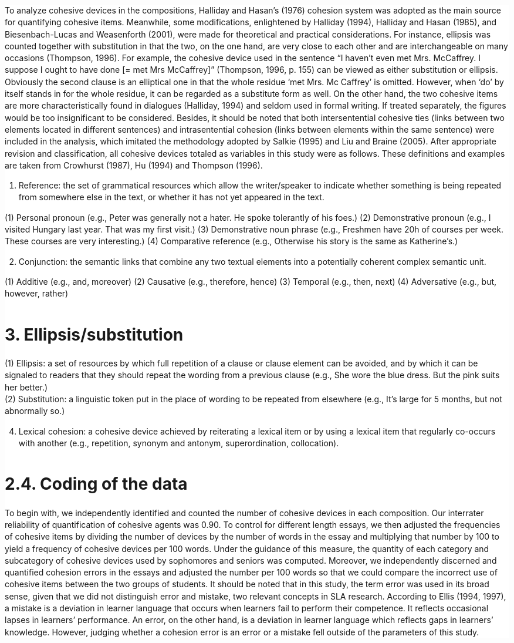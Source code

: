 To analyze cohesive devices in the compositions, Halliday and Hasan’s (1976) cohesion system was adopted as the main source for quantifying cohesive items. Meanwhile, some modifications, enlightened by Halliday (1994), Halliday and Hasan (1985), and Biesenbach-Lucas and Weasenforth (2001), were made for theoretical and practical considerations. For instance, ellipsis was counted together with substitution in that the two, on the one hand, are very close to each other and are interchangeable on many occasions (Thompson, 1996). For example, the cohesive device used in the sentence “I haven’t even met Mrs. McCaffrey. I suppose I ought to have done $[ =$ met Mrs McCaffrey]” (Thompson, 1996, p. 155) can be viewed as either substitution or ellipsis. Obviously the second clause is an elliptical one in that the whole residue ‘met Mrs. Mc Caffrey’ is omitted. However, when ‘do’ by itself stands in for the whole residue, it can be regarded as a substitute form as well. On the other hand, the two cohesive items are more characteristically found in dialogues (Halliday, 1994) and seldom used in formal writing. If treated separately, the figures would be too insignificant to be considered. Besides, it should be noted that both intersentential cohesive ties (links between two elements located in different sentences) and intrasentential cohesion (links between elements within the same sentence) were included in the analysis, which imitated the methodology adopted by Salkie (1995) and Liu and Braine (2005). After appropriate revision and classification, all cohesive devices totaled as variables in this study were as follows. These definitions and examples are taken from Crowhurst (1987), Hu (1994) and Thompson (1996).

1. Reference: the set of grammatical resources which allow the writer/speaker to indicate whether something is being repeated from somewhere else in the text, or whether it has not yet appeared in the text.

(1) Personal pronoun (e.g., Peter was generally not a hater. He spoke tolerantly of his foes.) (2) Demonstrative pronoun (e.g., I visited Hungary last year. That was my first visit.) (3) Demonstrative noun phrase (e.g., Freshmen have $2 0 \mathrm { h }$ of courses per week. These courses are very interesting.) (4) Comparative reference (e.g., Otherwise his story is the same as Katherine’s.)

2. Conjunction: the semantic links that combine any two textual elements into a potentially coherent complex semantic unit.

(1) Additive (e.g., and, moreover) (2) Causative (e.g., therefore, hence) (3) Temporal (e.g., then, next) (4) Adversative (e.g., but, however, rather)

# 3. Ellipsis/substitution

(1) Ellipsis: a set of resources by which full repetition of a clause or clause element can be avoided, and by which it can be signaled to readers that they should repeat the wording from a previous clause (e.g., She wore the blue dress. But the pink suits her better.)   
(2) Substitution: a linguistic token put in the place of wording to be repeated from elsewhere (e.g., It’s large for 5 months, but not abnormally so.)

4. Lexical cohesion: a cohesive device achieved by reiterating a lexical item or by using a lexical item that regularly co-occurs with another (e.g., repetition, synonym and antonym, superordination, collocation).

# 2.4. Coding of the data

To begin with, we independently identified and counted the number of cohesive devices in each composition. Our interrater reliability of quantification of cohesive agents was 0.90. To control for different length essays, we then adjusted the frequencies of cohesive items by dividing the number of devices by the number of words in the essay and multiplying that number by 100 to yield a frequency of cohesive devices per 100 words. Under the guidance of this measure, the quantity of each category and subcategory of cohesive devices used by sophomores and seniors was computed. Moreover, we independently discerned and quantified cohesion errors in the essays and adjusted the number per 100 words so that we could compare the incorrect use of cohesive items between the two groups of students. It should be noted that in this study, the term error was used in its broad sense, given that we did not distinguish error and mistake, two relevant concepts in SLA research. According to Ellis (1994, 1997), a mistake is a deviation in learner language that occurs when learners fail to perform their competence. It reflects occasional lapses in learners’ performance. An error, on the other hand, is a deviation in learner language which reflects gaps in learners’ knowledge. However, judging whether a cohesion error is an error or a mistake fell outside of the parameters of this study.
